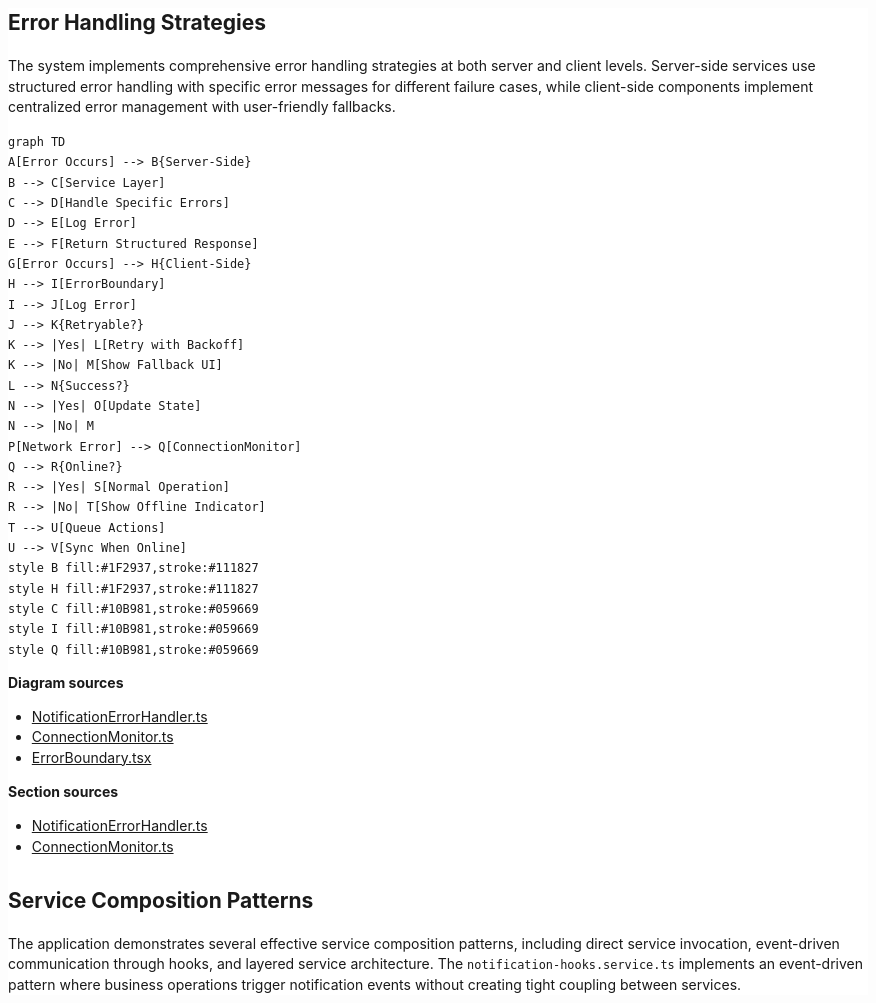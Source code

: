 ## Error Handling Strategies

The system implements comprehensive error handling strategies at both server and client levels. Server-side services use structured error handling with specific error messages for different failure cases, while client-side components implement centralized error management with user-friendly fallbacks.

```mermaid
graph TD
A[Error Occurs] --> B{Server-Side}
B --> C[Service Layer]
C --> D[Handle Specific Errors]
D --> E[Log Error]
E --> F[Return Structured Response]
G[Error Occurs] --> H{Client-Side}
H --> I[ErrorBoundary]
I --> J[Log Error]
J --> K{Retryable?}
K --> |Yes| L[Retry with Backoff]
K --> |No| M[Show Fallback UI]
L --> N{Success?}
N --> |Yes| O[Update State]
N --> |No| M
P[Network Error] --> Q[ConnectionMonitor]
Q --> R{Online?}
R --> |Yes| S[Normal Operation]
R --> |No| T[Show Offline Indicator]
T --> U[Queue Actions]
U --> V[Sync When Online]
style B fill:#1F2937,stroke:#111827
style H fill:#1F2937,stroke:#111827
style C fill:#10B981,stroke:#059669
style I fill:#10B981,stroke:#059669
style Q fill:#10B981,stroke:#059669
```

**Diagram sources**
- [NotificationErrorHandler.ts](file://src/services/NotificationErrorHandler.ts)
- [ConnectionMonitor.ts](file://src/services/ConnectionMonitor.ts)
- [ErrorBoundary.tsx](file://src/components/ErrorBoundary.tsx)

**Section sources**
- [NotificationErrorHandler.ts](file://src/services/NotificationErrorHandler.ts)
- [ConnectionMonitor.ts](file://src/services/ConnectionMonitor.ts)

## Service Composition Patterns

The application demonstrates several effective service composition patterns, including direct service invocation, event-driven communication through hooks, and layered service architecture. The `notification-hooks.service.ts` implements an event-driven pattern where business operations trigger notification events without creating tight coupling between services.
